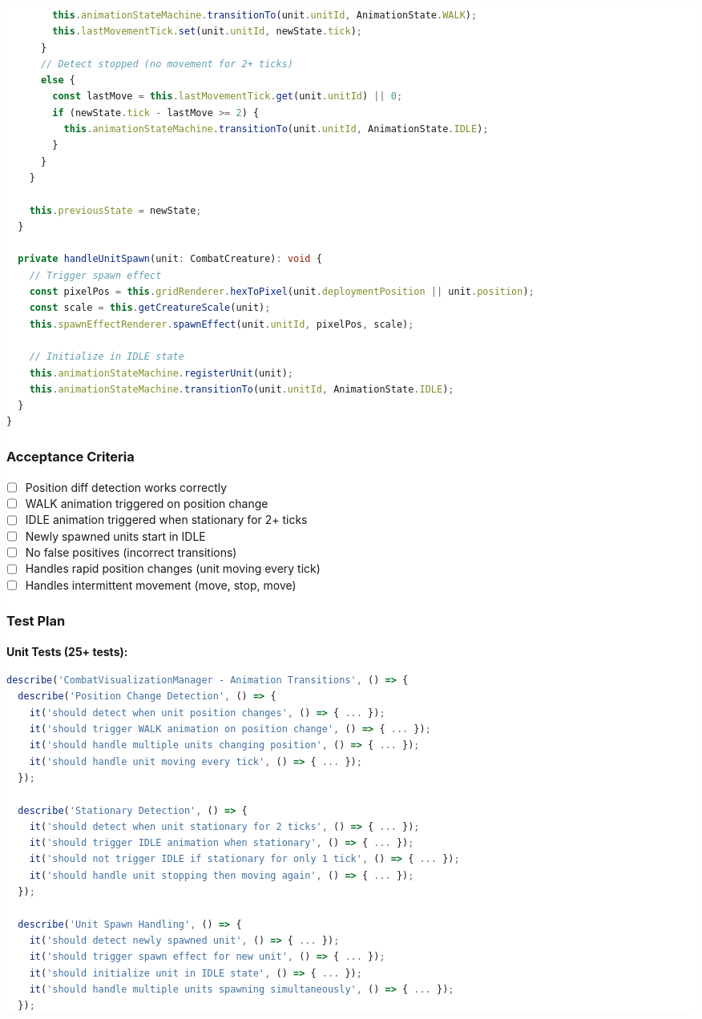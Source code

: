 ```typescript
        this.animationStateMachine.transitionTo(unit.unitId, AnimationState.WALK);
        this.lastMovementTick.set(unit.unitId, newState.tick);
      }
      // Detect stopped (no movement for 2+ ticks)
      else {
        const lastMove = this.lastMovementTick.get(unit.unitId) || 0;
        if (newState.tick - lastMove >= 2) {
          this.animationStateMachine.transitionTo(unit.unitId, AnimationState.IDLE);
        }
      }
    }

    this.previousState = newState;
  }

  private handleUnitSpawn(unit: CombatCreature): void {
    // Trigger spawn effect
    const pixelPos = this.gridRenderer.hexToPixel(unit.deploymentPosition || unit.position);
    const scale = this.getCreatureScale(unit);
    this.spawnEffectRenderer.spawnEffect(unit.unitId, pixelPos, scale);

    // Initialize in IDLE state
    this.animationStateMachine.registerUnit(unit);
    this.animationStateMachine.transitionTo(unit.unitId, AnimationState.IDLE);
  }
}
```

### Acceptance Criteria
- [ ] Position diff detection works correctly
- [ ] WALK animation triggered on position change
- [ ] IDLE animation triggered when stationary for 2+ ticks
- [ ] Newly spawned units start in IDLE
- [ ] No false positives (incorrect transitions)
- [ ] Handles rapid position changes (unit moving every tick)
- [ ] Handles intermittent movement (move, stop, move)

### Test Plan

**Unit Tests (25+ tests):**

```typescript
describe('CombatVisualizationManager - Animation Transitions', () => {
  describe('Position Change Detection', () => {
    it('should detect when unit position changes', () => { ... });
    it('should trigger WALK animation on position change', () => { ... });
    it('should handle multiple units changing position', () => { ... });
    it('should handle unit moving every tick', () => { ... });
  });

  describe('Stationary Detection', () => {
    it('should detect when unit stationary for 2 ticks', () => { ... });
    it('should trigger IDLE animation when stationary', () => { ... });
    it('should not trigger IDLE if stationary for only 1 tick', () => { ... });
    it('should handle unit stopping then moving again', () => { ... });
  });

  describe('Unit Spawn Handling', () => {
    it('should detect newly spawned unit', () => { ... });
    it('should trigger spawn effect for new unit', () => { ... });
    it('should initialize unit in IDLE state', () => { ... });
    it('should handle multiple units spawning simultaneously', () => { ... });
  });

```